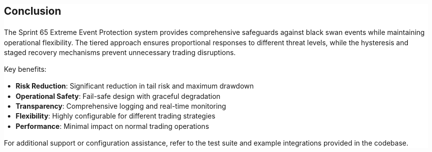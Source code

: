 ## Conclusion

The Sprint 65 Extreme Event Protection system provides comprehensive safeguards against black swan events while maintaining operational flexibility. The tiered approach ensures proportional responses to different threat levels, while the hysteresis and staged recovery mechanisms prevent unnecessary trading disruptions.

Key benefits:
- **Risk Reduction**: Significant reduction in tail risk and maximum drawdown
- **Operational Safety**: Fail-safe design with graceful degradation
- **Transparency**: Comprehensive logging and real-time monitoring
- **Flexibility**: Highly configurable for different trading strategies
- **Performance**: Minimal impact on normal trading operations

For additional support or configuration assistance, refer to the test suite and example integrations provided in the codebase.
